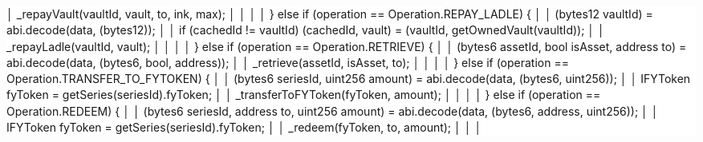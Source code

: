 │                 _repayVault(vaultId, vault, to, ink, max);                                                                                                                                                                                            │
│                                                                                                                                                                                                                                                       │
│             } else if (operation == Operation.REPAY_LADLE) {                                                                                                                                                                                          │
│                 (bytes12 vaultId) = abi.decode(data, (bytes12));                                                                                                                                                                                      │
│                 if (cachedId != vaultId) (cachedId, vault) = (vaultId, getOwnedVault(vaultId));                                                                                                                                                       │
│                 _repayLadle(vaultId, vault);                                                                                                                                                                                                          │
│                                                                                                                                                                                                                                                       │
│             } else if (operation == Operation.RETRIEVE) {                                                                                                                                                                                             │
│                 (bytes6 assetId, bool isAsset, address to) = abi.decode(data, (bytes6, bool, address));                                                                                                                                               │
│                 _retrieve(assetId, isAsset, to);                                                                                                                                                                                                      │
│                                                                                                                                                                                                                                                       │
│             } else if (operation == Operation.TRANSFER_TO_FYTOKEN) {                                                                                                                                                                                  │
│                 (bytes6 seriesId, uint256 amount) = abi.decode(data, (bytes6, uint256));                                                                                                                                                              │
│                 IFYToken fyToken = getSeries(seriesId).fyToken;                                                                                                                                                                                       │
│                 _transferToFYToken(fyToken, amount);                                                                                                                                                                                                  │
│                                                                                                                                                                                                                                                       │
│             } else if (operation == Operation.REDEEM) {                                                                                                                                                                                               │
│                 (bytes6 seriesId, address to, uint256 amount) = abi.decode(data, (bytes6, address, uint256));                                                                                                                                         │
│                 IFYToken fyToken = getSeries(seriesId).fyToken;                                                                                                                                                                                       │
│                 _redeem(fyToken, to, amount);                                                                                                                                                                                                         │
│                                                                                                                                                                                                                                                       │